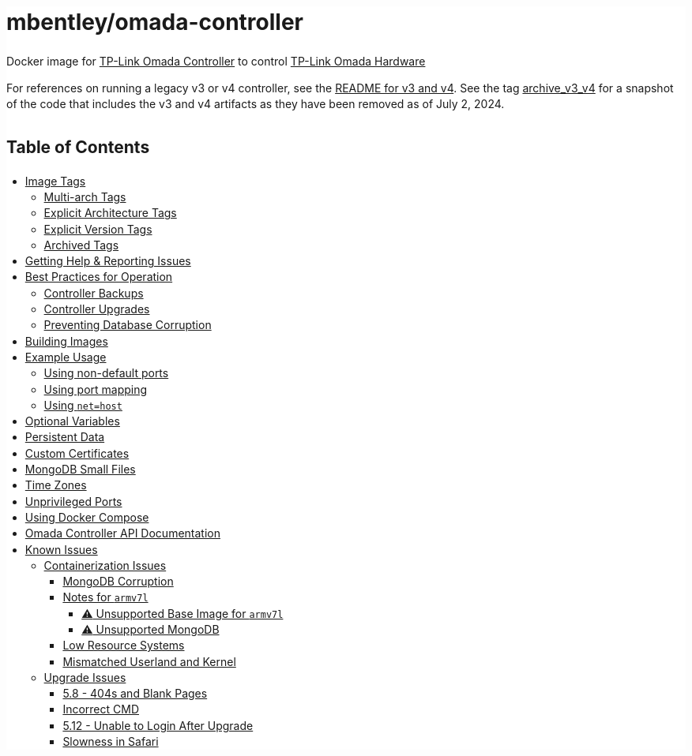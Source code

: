 # mbentley/omada-controller

Docker image for [TP-Link Omada Controller](https://www.tp-link.com/us/support/download/omada-software-controller/) to control [TP-Link Omada Hardware](https://www.tp-link.com/en/business-networking/all-omada/)

For references on running a legacy v3 or v4 controller, see the [README for v3 and v4](README_v3_and_v4.md). See the tag [archive_v3_v4](https://github.com/mbentley/docker-omada-controller/releases/tag/archive_v3_v4) for a snapshot of the code that includes the v3 and v4 artifacts as they have been removed as of July 2, 2024.

## Table of Contents

* [Image Tags](#image-tags)
    * [Multi-arch Tags](#multi-arch-tags)
    * [Explicit Architecture Tags](#explicit-architecture-tags)
    * [Explicit Version Tags](#explicit-version-tags)
    * [Archived Tags](#archived-tags)
* [Getting Help & Reporting Issues](#getting-help--reporting-issues)
* [Best Practices for Operation](#best-practices-for-operation)
    * [Controller Backups](#controller-backups)
    * [Controller Upgrades](#controller-upgrades)
    * [Preventing Database Corruption](#preventing-database-corruption)
* [Building Images](#building-images)
* [Example Usage](#example-usage)
    * [Using non-default ports](#using-non-default-ports)
    * [Using port mapping](#using-port-mapping)
    * [Using `net=host`](#using-nethost)
* [Optional Variables](#optional-variables)
* [Persistent Data](#persistent-data)
* [Custom Certificates](#custom-certificates)
* [MongoDB Small Files](#mongodb-small-files)
* [Time Zones](#time-zones)
* [Unprivileged Ports](#unprivileged-ports)
* [Using Docker Compose](#using-docker-compose)
* [Omada Controller API Documentation](#omada-controller-api-documentation)
* [Known Issues](#known-issues)
    * [Containerization Issues](KNOWN_ISSUES.md#containerization-issues)
        * [MongoDB Corruption](KNOWN_ISSUES.md#mongodb-corruption)
        * [Notes for `armv7l`](KNOWN_ISSUES.md#notes-for-armv7l)
            * [:warning: Unsupported Base Image for `armv7l`](KNOWN_ISSUES.md#unsupported-base-image-for-armv7l)
            * [:warning: Unsupported MongoDB](KNOWN_ISSUES.md#unsupported-mongodb)
        * [Low Resource Systems](KNOWN_ISSUES.md#low-resource-systems)
        * [Mismatched Userland and Kernel](KNOWN_ISSUES.md#mismatched-userland-and-kernel)
    * [Upgrade Issues](KNOWN_ISSUES.md#upgrade-issues)
        * [5.8 - 404s and Blank Pages](KNOWN_ISSUES.md#58---404s-and-blank-pages)
        * [Incorrect CMD](KNOWN_ISSUES.md#incorrect-cmd)
        * [5.12 - Unable to Login After Upgrade](KNOWN_ISSUES.md#512---unable-to-login-after-upgrade)
        * [Slowness in Safari](KNOWN_ISSUES.md#slowness-in-safari)
